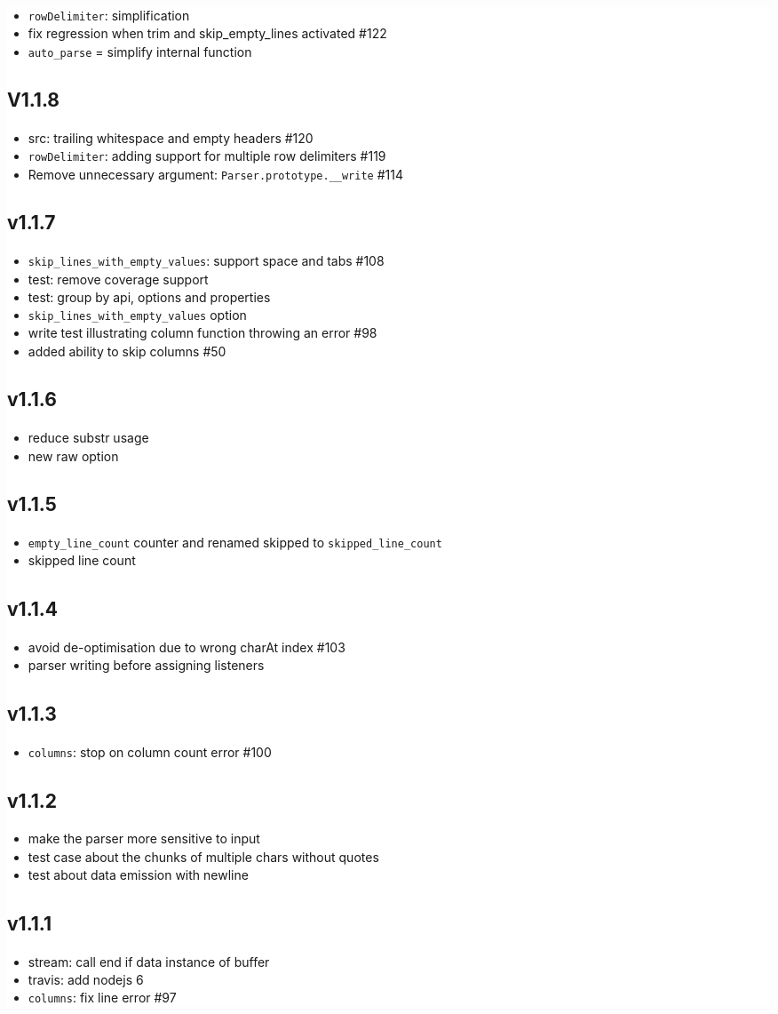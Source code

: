 * `rowDelimiter`: simplification
* fix regression when trim and skip_empty_lines activated #122
* `auto_parse` = simplify internal function

## V1.1.8

* src: trailing whitespace and empty headers #120
* `rowDelimiter`: adding support for multiple row delimiters #119
* Remove unnecessary argument: `Parser.prototype.__write` #114

## v1.1.7

* `skip_lines_with_empty_values`: support space and tabs #108
* test: remove coverage support
* test: group by api, options and properties
* `skip_lines_with_empty_values` option
* write test illustrating column function throwing an error #98
* added ability to skip columns #50

## v1.1.6

* reduce substr usage
* new raw option

## v1.1.5

* `empty_line_count` counter and renamed skipped to `skipped_line_count`
* skipped line count

## v1.1.4

* avoid de-optimisation due to wrong charAt index #103
* parser writing before assigning listeners

## v1.1.3

* `columns`: stop on column count error #100

## v1.1.2

* make the parser more sensitive to input
* test case about the chunks of multiple chars without quotes
* test about data emission with newline

## v1.1.1

* stream: call end if data instance of buffer
* travis: add nodejs 6
* `columns`: fix line error #97
